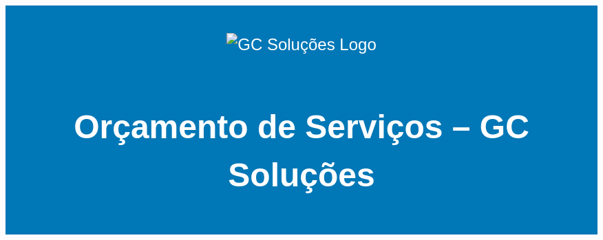 <!DOCTYPE html>
<html lang="pt-br">
<head>
    <meta charset="UTF-8">
    <meta name="viewport" content="width=device-width, initial-scale=1.0">
    <title>Orçamento de Serviços – GC Soluções</title>
    <style>
        body {
            font-family: Arial, sans-serif;
            margin: 0;
            padding: 0;
            text-align: center;
            background-color: #f4f4f4;
        }
        .header {
            background-color: #0077b6;
            color: white;
            padding: 20px;
            font-size: 24px;
        }
        .container {
            width: 80%;
            margin: auto;
            padding: 20px;
        }
        .package, .service {
            background: white;
            padding: 20px;
            margin: 20px 0;
            border-radius: 10px;
            box-shadow: 0px 0px 10px rgba(0, 0, 0, 0.1);
        }
        .cta {
            background-color: #ff6600;
            color: white;
            padding: 15px;
            text-decoration: none;
            display: inline-block;
            margin-top: 10px;
            border-radius: 5px;
        }
        .cta:hover {
            background-color: #cc5500;
        }
        .logo {
            width: 150px;
            margin-top: 20px;
        }
    </style>
</head>
<body>
    <div class="header">
        <img src="/mnt/data/G.png" alt="GC Soluções Logo" class="logo">
        <h1>Orçamento de Serviços – GC Soluções</h1>
    </div>
    